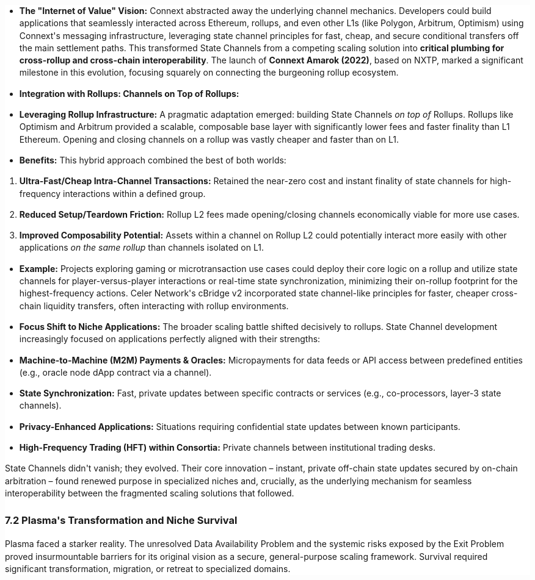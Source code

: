 *   **The "Internet of Value" Vision:** Connext abstracted away the underlying channel mechanics. Developers could build applications that seamlessly interacted across Ethereum, rollups, and even other L1s (like Polygon, Arbitrum, Optimism) using Connext's messaging infrastructure, leveraging state channel principles for fast, cheap, and secure conditional transfers off the main settlement paths. This transformed State Channels from a competing scaling solution into **critical plumbing for cross-rollup and cross-chain interoperability**. The launch of **Connext Amarok (2022)**, based on NXTP, marked a significant milestone in this evolution, focusing squarely on connecting the burgeoning rollup ecosystem.

*   **Integration with Rollups: Channels on Top of Rollups:**

*   **Leveraging Rollup Infrastructure:** A pragmatic adaptation emerged: building State Channels *on top of* Rollups. Rollups like Optimism and Arbitrum provided a scalable, composable base layer with significantly lower fees and faster finality than L1 Ethereum. Opening and closing channels on a rollup was vastly cheaper and faster than on L1.

*   **Benefits:** This hybrid approach combined the best of both worlds:

1.  **Ultra-Fast/Cheap Intra-Channel Transactions:** Retained the near-zero cost and instant finality of state channels for high-frequency interactions within a defined group.

2.  **Reduced Setup/Teardown Friction:** Rollup L2 fees made opening/closing channels economically viable for more use cases.

3.  **Improved Composability Potential:** Assets within a channel on Rollup L2 could potentially interact more easily with other applications *on the same rollup* than channels isolated on L1.

*   **Example:** Projects exploring gaming or microtransaction use cases could deploy their core logic on a rollup and utilize state channels for player-versus-player interactions or real-time state synchronization, minimizing their on-rollup footprint for the highest-frequency actions. Celer Network's cBridge v2 incorporated state channel-like principles for faster, cheaper cross-chain liquidity transfers, often interacting with rollup environments.

*   **Focus Shift to Niche Applications:** The broader scaling battle shifted decisively to rollups. State Channel development increasingly focused on applications perfectly aligned with their strengths:

*   **Machine-to-Machine (M2M) Payments & Oracles:** Micropayments for data feeds or API access between predefined entities (e.g., oracle node  dApp contract via a channel).

*   **State Synchronization:** Fast, private updates between specific contracts or services (e.g., co-processors, layer-3 state channels).

*   **Privacy-Enhanced Applications:** Situations requiring confidential state updates between known participants.

*   **High-Frequency Trading (HFT) within Consortia:** Private channels between institutional trading desks.

State Channels didn't vanish; they evolved. Their core innovation – instant, private off-chain state updates secured by on-chain arbitration – found renewed purpose in specialized niches and, crucially, as the underlying mechanism for seamless interoperability between the fragmented scaling solutions that followed.

### 7.2 Plasma's Transformation and Niche Survival

Plasma faced a starker reality. The unresolved Data Availability Problem and the systemic risks exposed by the Exit Problem proved insurmountable barriers for its original vision as a secure, general-purpose scaling framework. Survival required significant transformation, migration, or retreat to specialized domains.
